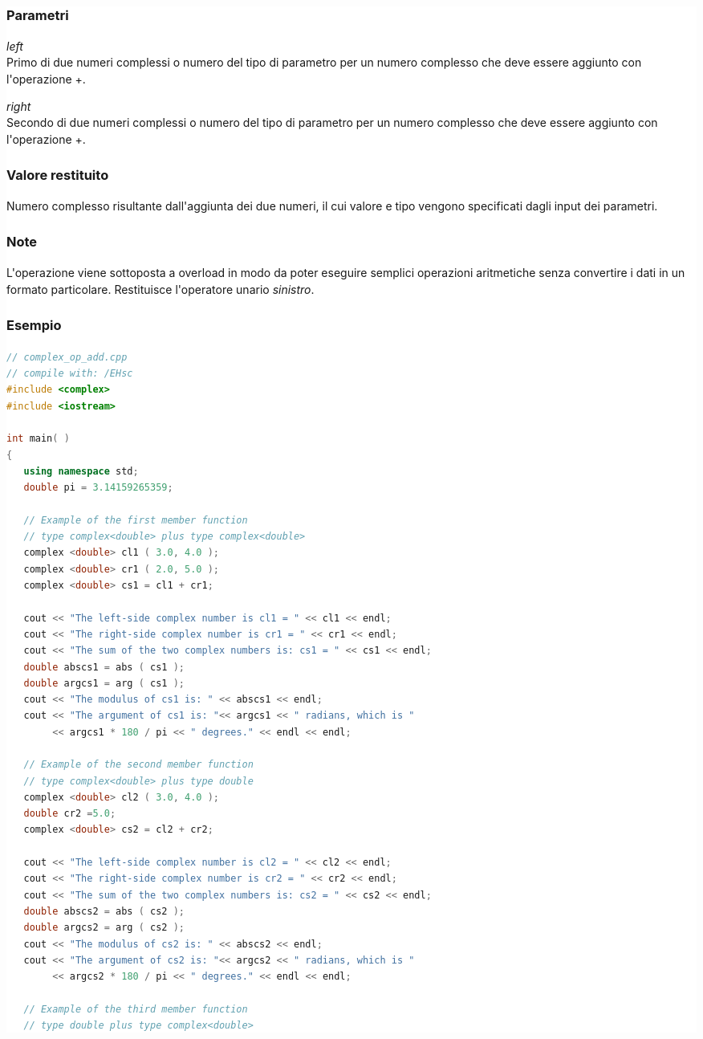 ### <a name="parameters"></a>Parametri

*left*<br/>
Primo di due numeri complessi o numero del tipo di parametro per un numero complesso che deve essere aggiunto con l'operazione +.

*right*<br/>
Secondo di due numeri complessi o numero del tipo di parametro per un numero complesso che deve essere aggiunto con l'operazione +.

### <a name="return-value"></a>Valore restituito

Numero complesso risultante dall'aggiunta dei due numeri, il cui valore e tipo vengono specificati dagli input dei parametri.

### <a name="remarks"></a>Note

L'operazione viene sottoposta a overload in modo da poter eseguire semplici operazioni aritmetiche senza convertire i dati in un formato particolare. Restituisce l'operatore unario *sinistro*.

### <a name="example"></a>Esempio

```cpp
// complex_op_add.cpp
// compile with: /EHsc
#include <complex>
#include <iostream>

int main( )
{
   using namespace std;
   double pi = 3.14159265359;

   // Example of the first member function
   // type complex<double> plus type complex<double>
   complex <double> cl1 ( 3.0, 4.0 );
   complex <double> cr1 ( 2.0, 5.0 );
   complex <double> cs1 = cl1 + cr1;

   cout << "The left-side complex number is cl1 = " << cl1 << endl;
   cout << "The right-side complex number is cr1 = " << cr1 << endl;
   cout << "The sum of the two complex numbers is: cs1 = " << cs1 << endl;
   double abscs1 = abs ( cs1 );
   double argcs1 = arg ( cs1 );
   cout << "The modulus of cs1 is: " << abscs1 << endl;
   cout << "The argument of cs1 is: "<< argcs1 << " radians, which is "
        << argcs1 * 180 / pi << " degrees." << endl << endl;

   // Example of the second member function
   // type complex<double> plus type double
   complex <double> cl2 ( 3.0, 4.0 );
   double cr2 =5.0;
   complex <double> cs2 = cl2 + cr2;

   cout << "The left-side complex number is cl2 = " << cl2 << endl;
   cout << "The right-side complex number is cr2 = " << cr2 << endl;
   cout << "The sum of the two complex numbers is: cs2 = " << cs2 << endl;
   double abscs2 = abs ( cs2 );
   double argcs2 = arg ( cs2 );
   cout << "The modulus of cs2 is: " << abscs2 << endl;
   cout << "The argument of cs2 is: "<< argcs2 << " radians, which is "
        << argcs2 * 180 / pi << " degrees." << endl << endl;

   // Example of the third member function
   // type double plus type complex<double>
```